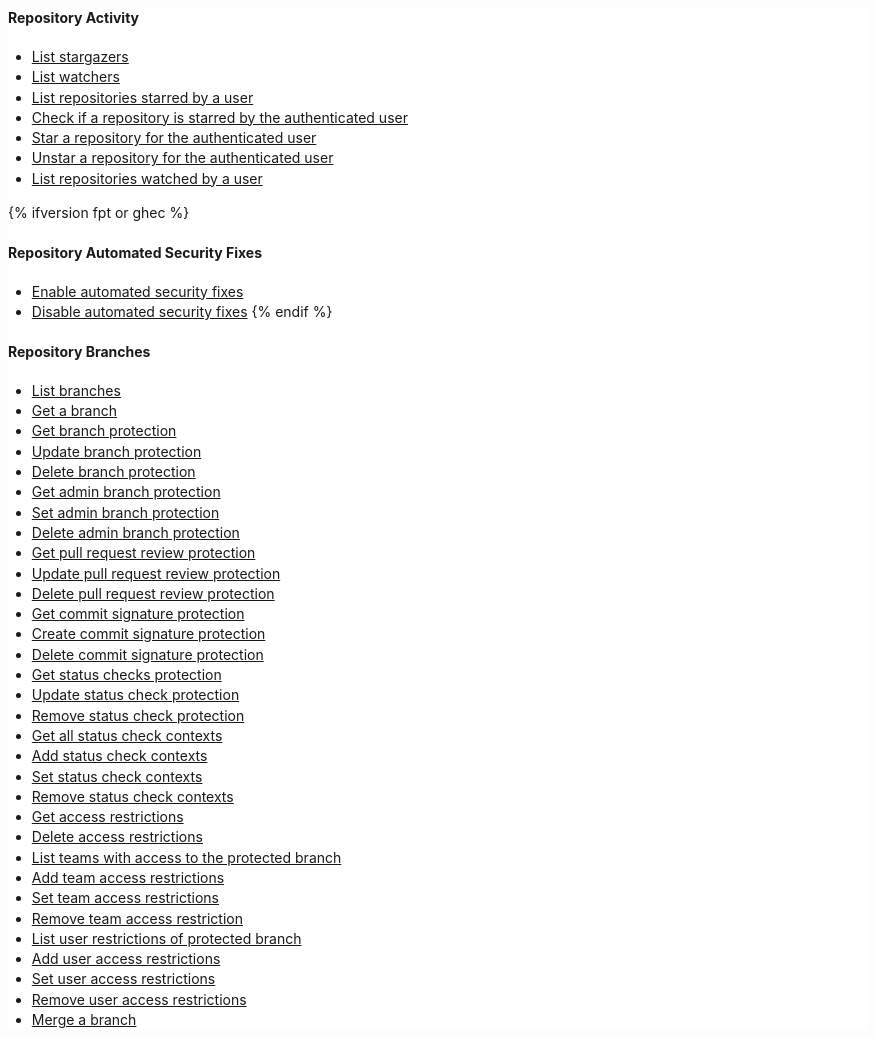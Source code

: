 #### Repository Activity

* [List stargazers](/rest/activity#list-stargazers)
* [List watchers](/rest/activity#list-watchers)
* [List repositories starred by a user](/rest/activity#list-repositories-starred-by-a-user)
* [Check if a repository is starred by the authenticated user](/rest/activity#check-if-a-repository-is-starred-by-the-authenticated-user)
* [Star a repository for the authenticated user](/rest/activity#star-a-repository-for-the-authenticated-user)
* [Unstar a repository for the authenticated user](/rest/activity#unstar-a-repository-for-the-authenticated-user)
* [List repositories watched by a user](/rest/activity#list-repositories-watched-by-a-user)

{% ifversion fpt or ghec %}
#### Repository Automated Security Fixes

* [Enable automated security fixes](/rest/repos#enable-automated-security-fixes)
* [Disable automated security fixes](/rest/repos#disable-automated-security-fixes)
{% endif %}

#### Repository Branches

* [List branches](/rest/branches#list-branches)
* [Get a branch](/rest/branches#get-a-branch)
* [Get branch protection](/rest/branches#get-branch-protection)
* [Update branch protection](/rest/branches#update-branch-protection)
* [Delete branch protection](/rest/branches#delete-branch-protection)
* [Get admin branch protection](/rest/branches#get-admin-branch-protection)
* [Set admin branch protection](/rest/branches#set-admin-branch-protection)
* [Delete admin branch protection](/rest/branches#delete-admin-branch-protection)
* [Get pull request review protection](/rest/branches#get-pull-request-review-protection)
* [Update pull request review protection](/rest/branches#update-pull-request-review-protection)
* [Delete pull request review protection](/rest/branches#delete-pull-request-review-protection)
* [Get commit signature protection](/rest/branches#get-commit-signature-protection)
* [Create commit signature protection](/rest/branches#create-commit-signature-protection)
* [Delete commit signature protection](/rest/branches#delete-commit-signature-protection)
* [Get status checks protection](/rest/branches#get-status-checks-protection)
* [Update status check protection](/rest/branches#update-status-check-protection)
* [Remove status check protection](/rest/branches#remove-status-check-protection)
* [Get all status check contexts](/rest/branches#get-all-status-check-contexts)
* [Add status check contexts](/rest/branches#add-status-check-contexts)
* [Set status check contexts](/rest/branches#set-status-check-contexts)
* [Remove status check contexts](/rest/branches#remove-status-check-contexts)
* [Get access restrictions](/rest/branches#get-access-restrictions)
* [Delete access restrictions](/rest/branches#delete-access-restrictions)
* [List teams with access to the protected branch](/rest/repos#list-teams-with-access-to-the-protected-branch)
* [Add team access restrictions](/rest/branches#add-team-access-restrictions)
* [Set team access restrictions](/rest/branches#set-team-access-restrictions)
* [Remove team access restriction](/rest/branches#remove-team-access-restrictions)
* [List user restrictions of protected branch](/rest/repos#list-users-with-access-to-the-protected-branch)
* [Add user access restrictions](/rest/branches#add-user-access-restrictions)
* [Set user access restrictions](/rest/branches#set-user-access-restrictions)
* [Remove user access restrictions](/rest/branches#remove-user-access-restrictions)
* [Merge a branch](/rest/branches#merge-a-branch)
